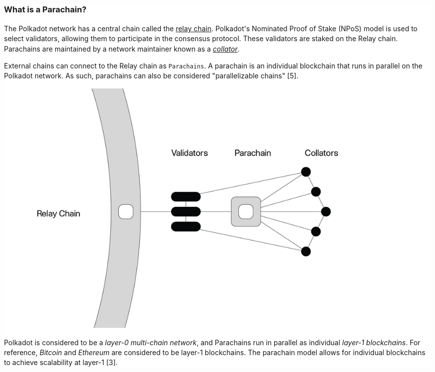 ### What is a Parachain?

The Polkadot network has a central chain called the [relay chain](https://wiki.polkadot.network/docs/en/learn-architecture#relay-chain). Polkadot's Nominated Proof of Stake \(NPoS\) model is used to select validators, allowing them to participate in the consensus protocol. These validators are staked on the Relay chain. Parachains are maintained by a network maintainer known as a [_collator_](https://wiki.polkadot.network/docs/en/learn-collator).

External chains can connect to the Relay chain as `Parachains`. A parachain is an individual blockchain that runs in parallel on the Polkadot network. As such, parachains can also be considered "parallelizable chains" \[5\].

![](../../.gitbook/assets/one_parachain.png)

Polkadot is considered to be a _layer-0 multi-chain network_, and Parachains run in parallel as individual _layer-1 blockchains_. For reference, _Bitcoin_ and _Ethereum_ are considered to be layer-1 blockchains. The parachain model allows for individual blockchains to achieve scalability at layer-1 \[3\].

